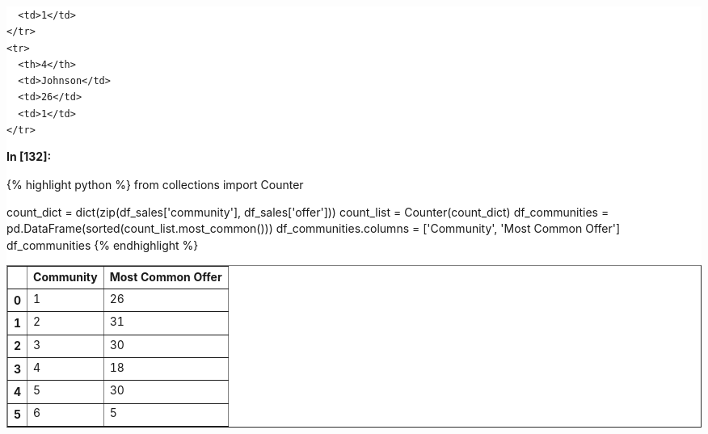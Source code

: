       <td>1</td>
    </tr>
    <tr>
      <th>4</th>
      <td>Johnson</td>
      <td>26</td>
      <td>1</td>
    </tr>
  </tbody>
</table>
</div>



**In [132]:**

{% highlight python %}
from collections import Counter

count_dict = dict(zip(df_sales['community'], df_sales['offer']))
count_list = Counter(count_dict)
df_communities = pd.DataFrame(sorted(count_list.most_common()))
df_communities.columns = ['Community', 'Most Common Offer']
df_communities
{% endhighlight %}




<div>
<table border="1" class="dataframe">
  <thead>
    <tr style="text-align: right;">
      <th></th>
      <th>Community</th>
      <th>Most Common Offer</th>
    </tr>
  </thead>
  <tbody>
    <tr>
      <th>0</th>
      <td>1</td>
      <td>26</td>
    </tr>
    <tr>
      <th>1</th>
      <td>2</td>
      <td>31</td>
    </tr>
    <tr>
      <th>2</th>
      <td>3</td>
      <td>30</td>
    </tr>
    <tr>
      <th>3</th>
      <td>4</td>
      <td>18</td>
    </tr>
    <tr>
      <th>4</th>
      <td>5</td>
      <td>30</td>
    </tr>
    <tr>
      <th>5</th>
      <td>6</td>
      <td>5</td>